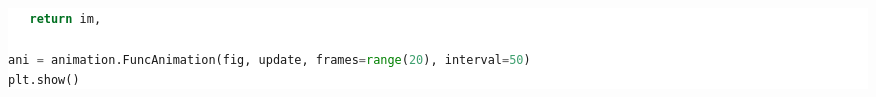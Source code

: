 ```python
   return im,

ani = animation.FuncAnimation(fig, update, frames=range(20), interval=50)
plt.show()
```  
